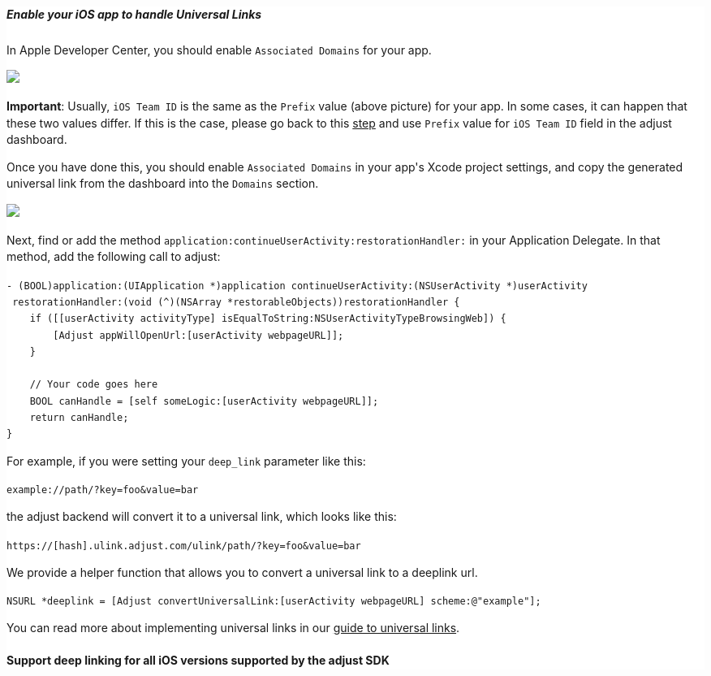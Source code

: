 ##### Enable your iOS app to handle Universal Links

In Apple Developer Center, you should enable `Associated Domains` for your app.

![][adc-associated-domains]

**Important**: Usually, `iOS Team ID` is the same as the `Prefix` value (above picture) 
for your app. In some cases, it can happen that these two values differ. If this is the case, 
please go back to this [step](#ulink-setup) and use `Prefix` value for `iOS Team ID` field
in the adjust dashboard.

Once you have done this, you should enable `Associated Domains` in your app's Xcode 
project settings, and copy the generated universal link from the dashboard into the 
`Domains` section.

![][xcode-associated-domains]

Next, find or add the method `application:continueUserActivity:restorationHandler:` 
in your Application Delegate. In that method, add the following call to adjust:

``` objc
- (BOOL)application:(UIApplication *)application continueUserActivity:(NSUserActivity *)userActivity 
 restorationHandler:(void (^)(NSArray *restorableObjects))restorationHandler {
    if ([[userActivity activityType] isEqualToString:NSUserActivityTypeBrowsingWeb]) {
        [Adjust appWillOpenUrl:[userActivity webpageURL]];
    }

    // Your code goes here
    BOOL canHandle = [self someLogic:[userActivity webpageURL]];
    return canHandle;
}
```

For example, if you were setting your `deep_link` parameter like this:

```
example://path/?key=foo&value=bar
```

the adjust backend will convert it to a universal link, which looks like this:

```
https://[hash].ulink.adjust.com/ulink/path/?key=foo&value=bar
```

We provide a helper function that allows you to convert a universal link to a deeplink url.

```objc
NSURL *deeplink = [Adjust convertUniversalLink:[userActivity webpageURL] scheme:@"example"];
```

You can read more about implementing universal links in our
[guide to universal links][universal-links-guide].

#### Support deep linking for all iOS versions supported by the adjust SDK


[adjust.com]: http://adjust.com
[cocoapods]: http://cocoapods.org
[carthage]: https://github.com/Carthage/Carthage
[dashboard]: http://adjust.com
[examples]: http://github.com/adjust/ios_sdk/tree/master/examples
[example-ios-objc]: http://github.com/adjust/ios_sdk/tree/master/examples/AdjustExample-iOS
[example-ios-swift]: http://github.com/adjust/ios_sdk/tree/master/examples/AdjustExample-Swift
[example-tvos]: http://github.com/adjust/ios_sdk/tree/master/examples/AdjustExample-tvOS
[example-iwatch]: http://github.com/adjust/ios_sdk/tree/master/examples/AdjustExample-iWatch
[releases]: https://github.com/adjust/ios_sdk/releases
[arc]: http://en.wikipedia.org/wiki/Automatic_Reference_Counting
[transition]: http://developer.apple.com/library/mac/#releasenotes/ObjectiveC/RN-TransitioningToARC/Introduction/Introduction.html
[drag]: https://raw.github.com/adjust/sdks/master/Resources/ios/drag5.png
[universal-links-dashboard]: https://raw.github.com/adjust/sdks/master/Resources/ios/universal-links-dashboard5.png
[universal-links-dashboard-values]: https://raw.github.com/adjust/sdks/master/Resources/ios/universal-links-dashboard-values5.png
[adc-ios-team-id]: https://raw.github.com/adjust/sdks/master/Resources/ios/adc-ios-team-id5.png
[adc-associated-domains]: https://raw.github.com/adjust/sdks/master/Resources/ios/adc-associated-domains5.png
[xcode-associated-domains]: https://raw.github.com/adjust/sdks/master/Resources/ios/xcode-associated-domains5.png
[add]: https://raw.github.com/adjust/sdks/master/Resources/ios/add5.png
[framework]: https://raw.github.com/adjust/sdks/master/Resources/ios/framework5.png
[delegate]: https://raw.github.com/adjust/sdks/master/Resources/ios/delegate5.png
[run]: https://raw.github.com/adjust/sdks/master/Resources/ios/run5.png
[AEPriceMatrix]: https://github.com/adjust/AEPriceMatrix
[attribution-data]: https://github.com/adjust/sdks/blob/master/doc/attribution-data.md
[callbacks-guide]: https://docs.adjust.com/en/callbacks
[event-tracking]: https://docs.adjust.com/en/event-tracking
[special-partners]: https://docs.adjust.com/en/special-partners
[currency-conversion]: https://docs.adjust.com/en/event-tracking/#tracking-purchases-in-different-currencies
[universal-links-guide]: https://docs.adjust.com/en/universal-links/
[universal-links]: https://developer.apple.com/library/ios/documentation/General/Conceptual/AppSearch/UniversalLinks.html
[adjust-universal-links]: https://docs.adjust.com/en/universal-links/#redirecting-to-universal-links-directly
[universal-links-testing]: https://docs.adjust.com/en/universal-links/#testing-universal-link-implementations
[ios-purchase-verification]: https://github.com/adjust/ios_purchase_sdk